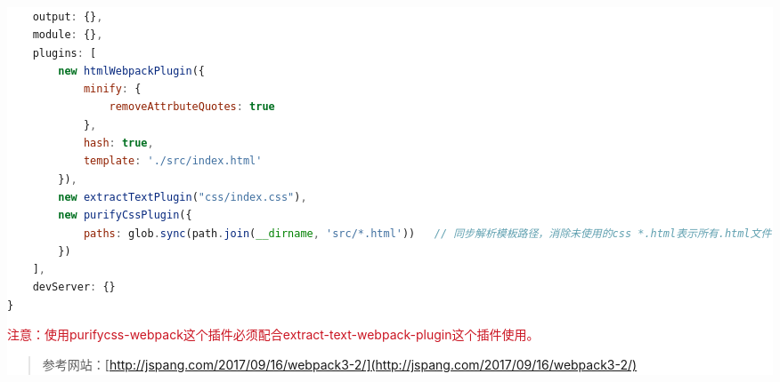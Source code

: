 ``` JavaScript
    output: {},
    module: {},
    plugins: [
        new htmlWebpackPlugin({
            minify: {
                removeAttrbuteQuotes: true
            },
            hash: true,
            template: './src/index.html'
        }),
        new extractTextPlugin("css/index.css"),
        new purifyCssPlugin({
            paths: glob.sync(path.join(__dirname, 'src/*.html'))   // 同步解析模板路径，消除未使用的css *.html表示所有.html文件
        })
    ],
    devServer: {}
}
```
<font color=#CB1623>注意：使用purifycss-webpack这个插件必须配合extract-text-webpack-plugin这个插件使用。</font>
>参考网站：[http://jspang.com/2017/09/16/webpack3-2/](http://jspang.com/2017/09/16/webpack3-2/)